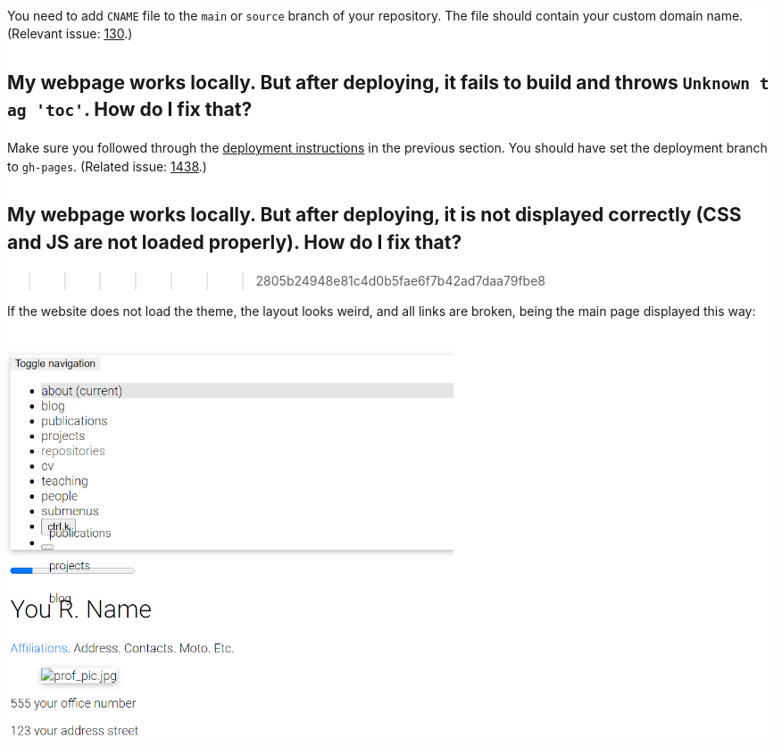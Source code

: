 You need to add `CNAME` file to the `main` or `source` branch of your repository. The file should contain your custom domain name. (Relevant issue: [130](https://github.com/alshedivat/al-folio/issues/130).)

## My webpage works locally. But after deploying, it fails to build and throws `Unknown tag 'toc'`. How do I fix that?

Make sure you followed through the [deployment instructions](#deployment) in the previous section. You should have set the deployment branch to `gh-pages`. (Related issue: [1438](https://github.com/alshedivat/al-folio/issues/1438).)

## My webpage works locally. But after deploying, it is not displayed correctly (CSS and JS are not loaded properly). How do I fix that?
>>>>>>> 2805b24948e81c4d0b5fae6f7b42ad7daa79fbe8

If the website does not load the theme, the layout looks weird, and all links are broken, being the main page displayed this way:

<img src="assets/img/template_error.png" width="500">
